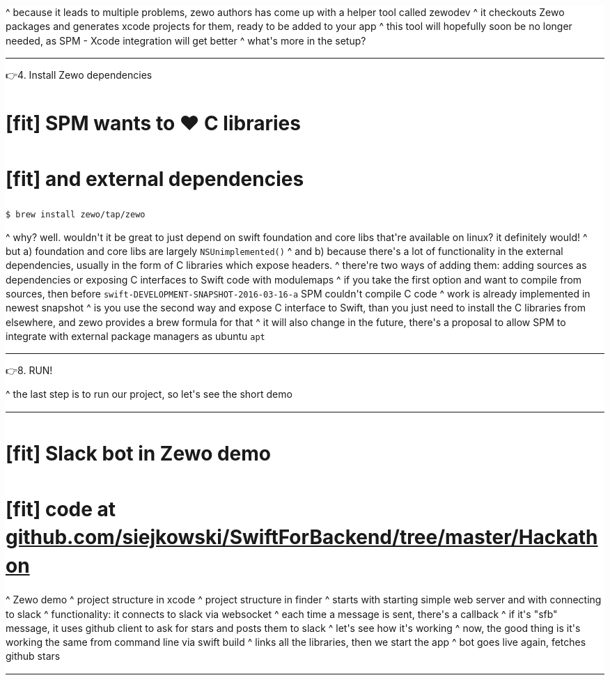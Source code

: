 ^ because it leads to multiple problems, zewo authors has come up with a helper tool called zewodev
^ it checkouts Zewo packages and generates xcode projects for them, ready to be added to your app
^ this tool will hopefully soon be no longer needed, as SPM - Xcode integration will get better 
^ what's more in the setup?

---

👉4. Install Zewo dependencies 

# [fit] SPM wants to ❤️ C libraries

# [fit] and external dependencies

```bash
$ brew install zewo/tap/zewo
```

^ why? well. wouldn't it be great to just depend on swift foundation and core libs that're available on linux? it definitely would!
^ but a) foundation and core libs are largely `NSUnimplemented()`
^ and b) because there's a lot of functionality in the external dependencies, usually in the form of C libraries which expose headers. 
^ there're two ways of adding them: adding sources as dependencies or exposing C interfaces to Swift code with modulemaps
^ if you take the first option and want to compile from sources, then before `swift-DEVELOPMENT-SNAPSHOT-2016-03-16-a` SPM couldn't compile C code
^ work is already implemented in newest snapshot
^ is you use the second way and expose C interface to Swift, than you just need to install the C libraries from elsewhere, and zewo provides a brew formula for that
^ it will also change in the future, there's a proposal to allow SPM to integrate with external package managers as ubuntu `apt`

---

👉8. RUN!

^ the last step is to run our project, so let's see the short demo

---

# [fit] Slack bot in Zewo demo

# [fit] code at [github.com/siejkowski/SwiftForBackend/tree/master/Hackathon](https://github.com/siejkowski/SwiftForBackend/tree/master/Hackathon)


^ Zewo demo
^ project structure in xcode 
^ project structure in finder
^ starts with starting simple web server and with connecting to slack
^ functionality: it connects to slack via websocket
^ each time a message is sent, there's a callback 
^ if it's "sfb" message, it uses github client to ask for stars and posts them to slack
^ let's see how it's working
^ now, the good thing is it's working the same from command line via swift build
^ links all the libraries, then we start the app
^ bot goes live again, fetches github stars

---